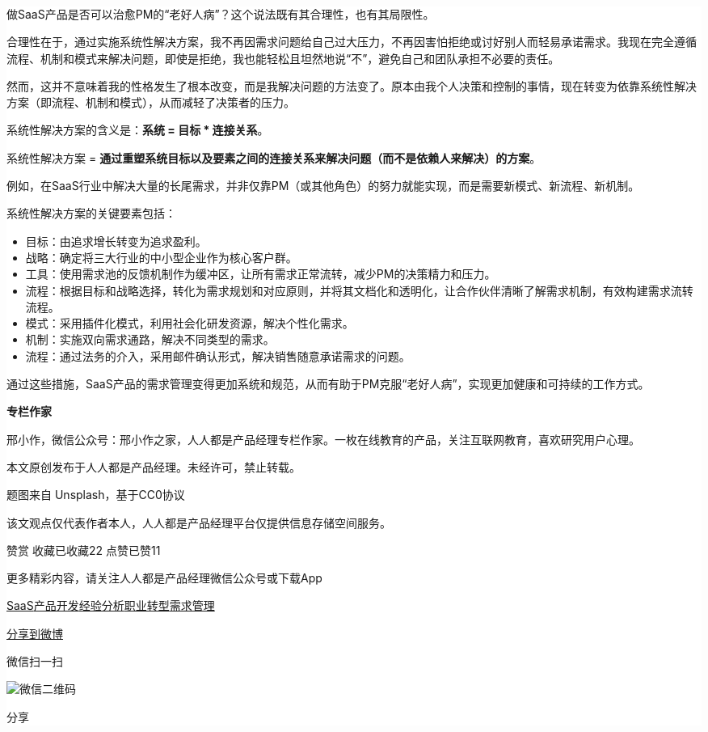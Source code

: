 做SaaS产品是否可以治愈PM的“老好人病”？这个说法既有其合理性，也有其局限性。

合理性在于，通过实施系统性解决方案，我不再因需求问题给自己过大压力，不再因害怕拒绝或讨好别人而轻易承诺需求。我现在完全遵循流程、机制和模式来解决问题，即使是拒绝，我也能轻松且坦然地说“不”，避免自己和团队承担不必要的责任。

然而，这并不意味着我的性格发生了根本改变，而是我解决问题的方法变了。原本由我个人决策和控制的事情，现在转变为依靠系统性解决方案（即流程、机制和模式），从而减轻了决策者的压力。

系统性解决方案的含义是：**系统 = 目标 \* 连接关系**。

系统性解决方案 = **通过重塑系统目标以及要素之间的连接关系来解决问题（而不是依赖人来解决）的方案**。

例如，在SaaS行业中解决大量的长尾需求，并非仅靠PM（或其他角色）的努力就能实现，而是需要新模式、新流程、新机制。

系统性解决方案的关键要素包括：

*   目标：由追求增长转变为追求盈利。
*   战略：确定将三大行业的中小型企业作为核心客户群。
*   工具：使用需求池的反馈机制作为缓冲区，让所有需求正常流转，减少PM的决策精力和压力。
*   流程：根据目标和战略选择，转化为需求规划和对应原则，并将其文档化和透明化，让合作伙伴清晰了解需求机制，有效构建需求流转流程。
*   模式：采用插件化模式，利用社会化研发资源，解决个性化需求。
*   机制：实施双向需求通路，解决不同类型的需求。
*   流程：通过法务的介入，采用邮件确认形式，解决销售随意承诺需求的问题。

通过这些措施，SaaS产品的需求管理变得更加系统和规范，从而有助于PM克服“老好人病”，实现更加健康和可持续的工作方式。

**专栏作家**

邢小作，微信公众号：邢小作之家，人人都是产品经理专栏作家。一枚在线教育的产品，关注互联网教育，喜欢研究用户心理。

本文原创发布于人人都是产品经理。未经许可，禁止转载。

题图来自 Unsplash，基于CC0协议

该文观点仅代表作者本人，人人都是产品经理平台仅提供信息存储空间服务。

赞赏 收藏已收藏22 点赞已赞11

更多精彩内容，请关注人人都是产品经理微信公众号或下载App

[SaaS](https://www.woshipm.com/tag/saas)[产品开发](https://www.woshipm.com/tag/%e4%ba%a7%e5%93%81%e5%bc%80%e5%8f%91)[经验分析](https://www.woshipm.com/tag/%e7%bb%8f%e9%aa%8c%e5%88%86%e6%9e%90)[职业转型](https://www.woshipm.com/tag/%e8%81%8c%e4%b8%9a%e8%bd%ac%e5%9e%8b)[需求管理](https://www.woshipm.com/tag/%e9%9c%80%e6%b1%82%e7%ae%a1%e7%90%86)

[分享到微博](https://service.weibo.com/share/share.php?appkey=2775287854&title=两年SaaS之旅：我如何克服“老好人”困境&url=https://www.woshipm.com/zhichang/6079985.html&pic=https://image.woshipm.com/2023/04/13/07803bcc-d9de-11ed-8fc2-00163e0b5ff3.jpg)

微信扫一扫

![微信二维码](https://api.pwmqr.com/qrcode/create/?url=https://www.woshipm.com/zhichang/6079985.html)

分享